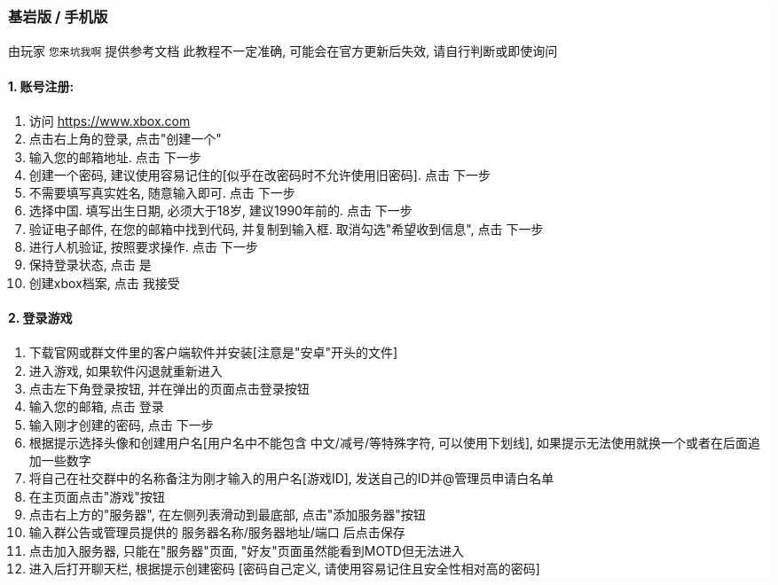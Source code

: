 ### 基岩版 / 手机版
由玩家 `您来坑我啊` 提供参考文档
此教程不一定准确, 可能会在官方更新后失效, 请自行判断或即使询问
#### 1. 账号注册:
1. 访问 https://www.xbox.com
2. 点击右上角的登录, 点击"创建一个"
3. 输入您的邮箱地址. 点击 下一步
4. 创建一个密码, 建议使用容易记住的[似乎在改密码时不允许使用旧密码]. 点击 下一步
5. 不需要填写真实姓名, 随意输入即可. 点击 下一步
6. 选择中国. 填写出生日期, 必须大于18岁, 建议1990年前的. 点击 下一步
7. 验证电子邮件, 在您的邮箱中找到代码, 并复制到输入框. 取消勾选"希望收到信息", 点击 下一步
8. 进行人机验证, 按照要求操作. 点击 下一步
9. 保持登录状态, 点击 是
10. 创建xbox档案, 点击 我接受
#### 2. 登录游戏
1. 下载官网或群文件里的客户端软件并安装[注意是"安卓"开头的文件]
2. 进入游戏, 如果软件闪退就重新进入
3. 点击左下角登录按钮, 并在弹出的页面点击登录按钮
4. 输入您的邮箱, 点击 登录
5. 输入刚才创建的密码, 点击 下一步
6. 根据提示选择头像和创建用户名[用户名中不能包含 中文/减号/等特殊字符, 可以使用下划线], 如果提示无法使用就换一个或者在后面追加一些数字
7. 将自己在社交群中的名称备注为刚才输入的用户名[游戏ID], 发送自己的ID并@管理员申请白名单
8. 在主页面点击"游戏"按钮
9. 点击右上方的"服务器", 在左侧列表滑动到最底部, 点击"添加服务器"按钮
10. 输入群公告或管理员提供的 服务器名称/服务器地址/端口 后点击保存
11. 点击加入服务器, 只能在"服务器"页面, "好友"页面虽然能看到MOTD但无法进入
12. 进入后打开聊天栏, 根据提示创建密码 [密码自己定义, 请使用容易记住且安全性相对高的密码]
